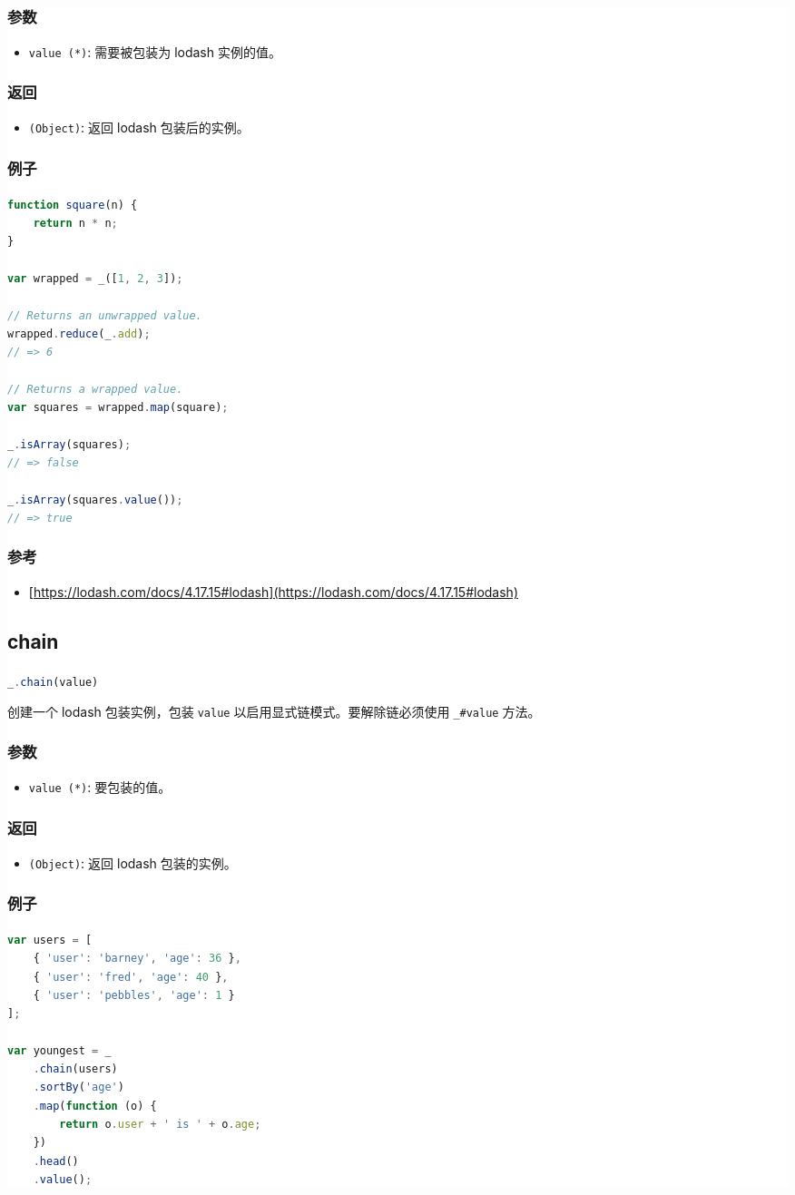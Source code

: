 ### 参数
- `value (*)`: 需要被包装为 lodash 实例的值。

### 返回
- `(Object)`: 返回 lodash 包装后的实例。

### 例子

```js
function square(n) {
    return n * n;
}

var wrapped = _([1, 2, 3]);

// Returns an unwrapped value.
wrapped.reduce(_.add);
// => 6

// Returns a wrapped value.
var squares = wrapped.map(square);

_.isArray(squares);
// => false

_.isArray(squares.value());
// => true
```

### 参考
- [https://lodash.com/docs/4.17.15#lodash](https://lodash.com/docs/4.17.15#lodash)

## chain

```js
_.chain(value)
```

创建一个 lodash 包装实例，包装 `value` 以启用显式链模式。要解除链必须使用 `_#value` 方法。

### 参数
- `value (*)`: 要包装的值。

### 返回
- `(Object)`: 返回 lodash 包装的实例。

### 例子

```js
var users = [
    { 'user': 'barney', 'age': 36 },
    { 'user': 'fred', 'age': 40 },
    { 'user': 'pebbles', 'age': 1 }
];

var youngest = _
    .chain(users)
    .sortBy('age')
    .map(function (o) {
        return o.user + ' is ' + o.age;
    })
    .head()
    .value();
```